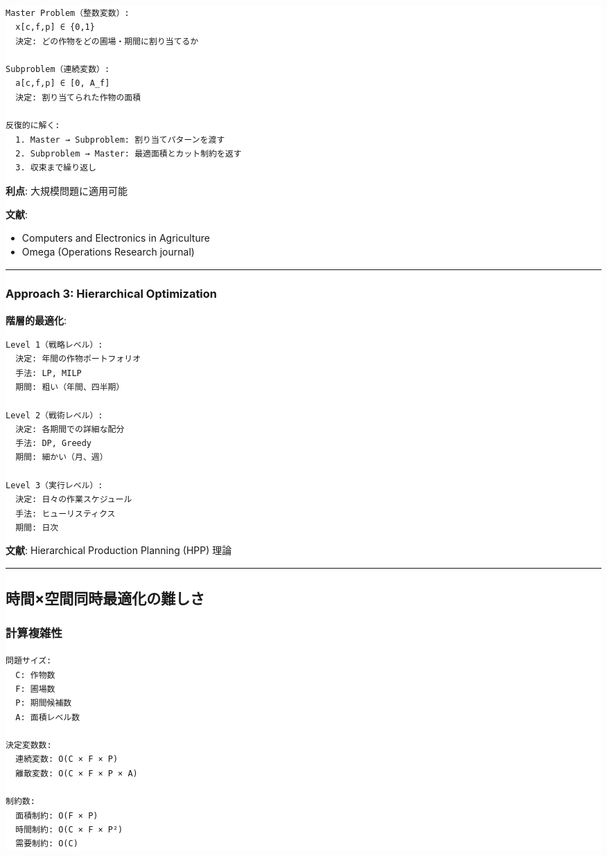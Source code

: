 ```
Master Problem（整数変数）:
  x[c,f,p] ∈ {0,1}
  決定: どの作物をどの圃場・期間に割り当てるか

Subproblem（連続変数）:
  a[c,f,p] ∈ [0, A_f]
  決定: 割り当てられた作物の面積

反復的に解く:
  1. Master → Subproblem: 割り当てパターンを渡す
  2. Subproblem → Master: 最適面積とカット制約を返す
  3. 収束まで繰り返し
```

**利点**: 大規模問題に適用可能

**文献**:
- Computers and Electronics in Agriculture
- Omega (Operations Research journal)

---

### Approach 3: Hierarchical Optimization

**階層的最適化**:

```
Level 1（戦略レベル）:
  決定: 年間の作物ポートフォリオ
  手法: LP, MILP
  期間: 粗い（年間、四半期）

Level 2（戦術レベル）:
  決定: 各期間での詳細な配分
  手法: DP, Greedy
  期間: 細かい（月、週）

Level 3（実行レベル）:
  決定: 日々の作業スケジュール
  手法: ヒューリスティクス
  期間: 日次
```

**文献**: Hierarchical Production Planning (HPP) 理論

---

## 時間×空間同時最適化の難しさ

### 計算複雑性

```
問題サイズ:
  C: 作物数
  F: 圃場数
  P: 期間候補数
  A: 面積レベル数

決定変数数:
  連続変数: O(C × F × P)
  離散変数: O(C × F × P × A)

制約数:
  面積制約: O(F × P)
  時間制約: O(C × F × P²)
  需要制約: O(C)
```